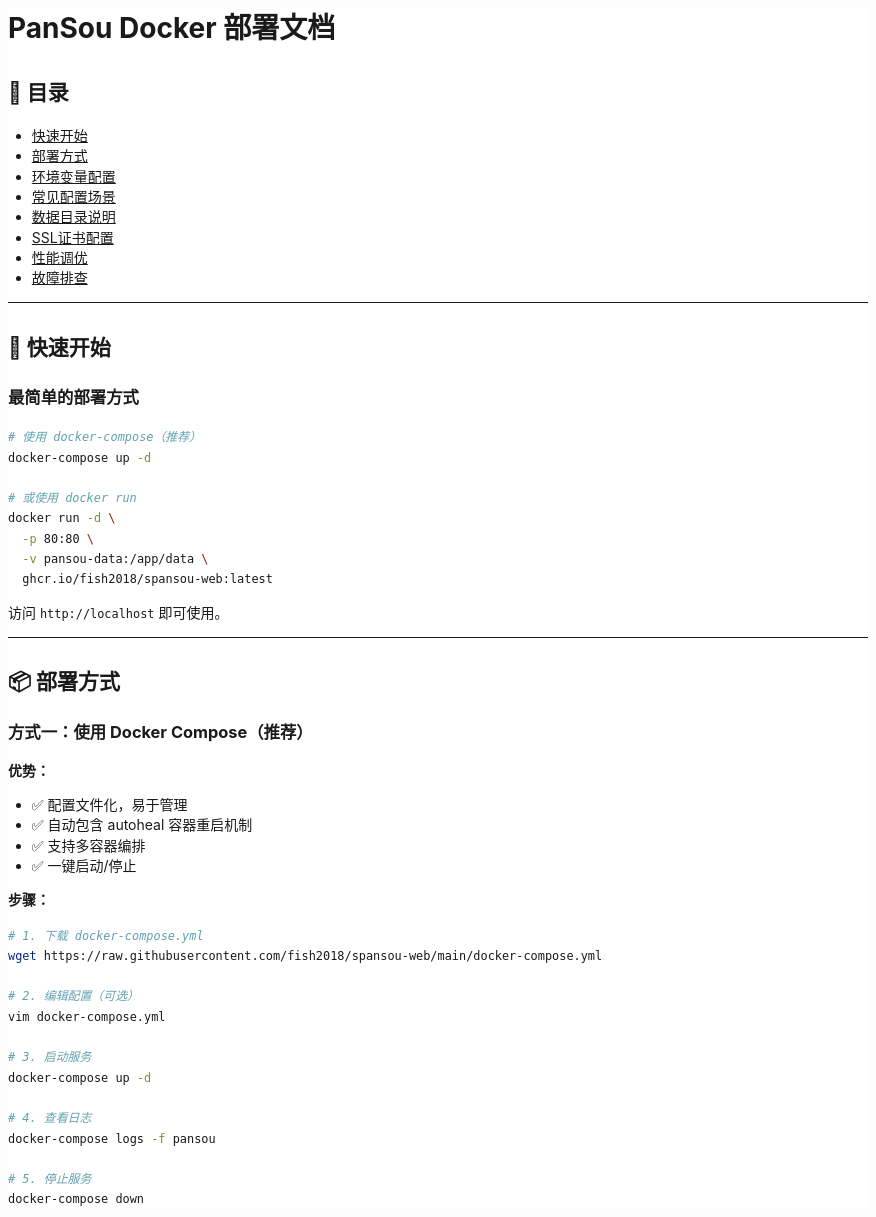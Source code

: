 # PanSou Docker 部署文档

## 📖 目录

- [快速开始](#快速开始)
- [部署方式](#部署方式)
- [环境变量配置](#环境变量配置)
- [常见配置场景](#常见配置场景)
- [数据目录说明](#数据目录说明)
- [SSL证书配置](#ssl证书配置)
- [性能调优](#性能调优)
- [故障排查](#故障排查)

---

## 🚀 快速开始

### 最简单的部署方式

```bash
# 使用 docker-compose（推荐）
docker-compose up -d

# 或使用 docker run
docker run -d \
  -p 80:80 \
  -v pansou-data:/app/data \
  ghcr.io/fish2018/spansou-web:latest
```

访问 `http://localhost` 即可使用。

---

## 📦 部署方式

### 方式一：使用 Docker Compose（推荐）

**优势：**
- ✅ 配置文件化，易于管理
- ✅ 自动包含 autoheal 容器重启机制
- ✅ 支持多容器编排
- ✅ 一键启动/停止

**步骤：**

```bash
# 1. 下载 docker-compose.yml
wget https://raw.githubusercontent.com/fish2018/spansou-web/main/docker-compose.yml

# 2. 编辑配置（可选）
vim docker-compose.yml

# 3. 启动服务
docker-compose up -d

# 4. 查看日志
docker-compose logs -f pansou

# 5. 停止服务
docker-compose down
```
